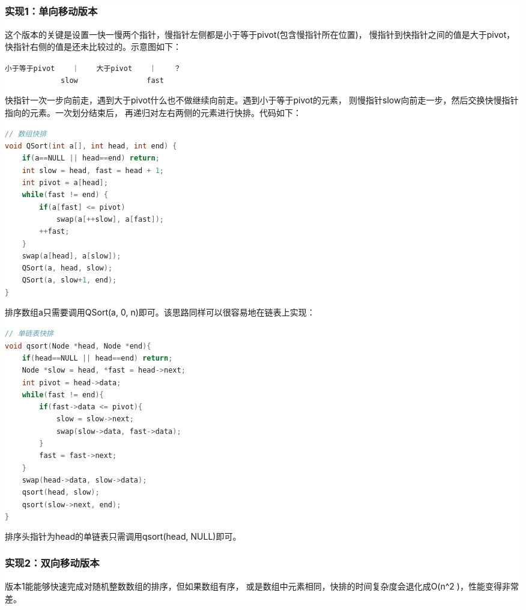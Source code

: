 ### 实现1：单向移动版本

这个版本的关键是设置一快一慢两个指针，慢指针左侧都是小于等于pivot(包含慢指针所在位置)， 慢指针到快指针之间的值是大于pivot，快指针右侧的值是还未比较过的。示意图如下：

```
小于等于pivot    ｜    大于pivot    ｜    ？
             slow                fast
```

快指针一次一步向前走，遇到大于pivot什么也不做继续向前走。遇到小于等于pivot的元素， 则慢指针slow向前走一步，然后交换快慢指针指向的元素。一次划分结束后， 再递归对左右两侧的元素进行快排。代码如下：

```c++
// 数组快排
void QSort(int a[], int head, int end) {
    if(a==NULL || head==end) return;
    int slow = head, fast = head + 1;
    int pivot = a[head];
    while(fast != end) {
        if(a[fast] <= pivot)
            swap(a[++slow], a[fast]);
        ++fast;
    }
    swap(a[head], a[slow]);
    QSort(a, head, slow);
    QSort(a, slow+1, end);
}
```

排序数组a只需要调用QSort(a, 0, n)即可。该思路同样可以很容易地在链表上实现：

```c++
// 单链表快排
void qsort(Node *head, Node *end){
    if(head==NULL || head==end) return;
    Node *slow = head, *fast = head->next;
    int pivot = head->data;
    while(fast != end){
        if(fast->data <= pivot){
            slow = slow->next;
            swap(slow->data, fast->data);
        }
        fast = fast->next;
    }
    swap(head->data, slow->data);
    qsort(head, slow);
    qsort(slow->next, end);
}
```

排序头指针为head的单链表只需调用qsort(head, NULL)即可。

### 实现2：双向移动版本

版本1能能够快速完成对随机整数数组的排序，但如果数组有序， 或是数组中元素相同，快排的时间复杂度会退化成O(n^2 )，性能变得非常差。
